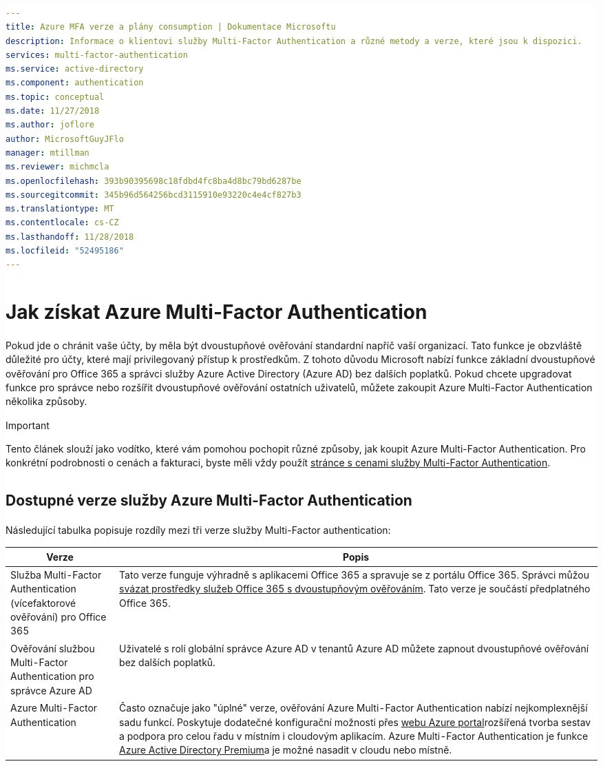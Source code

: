```yaml
---
title: Azure MFA verze a plány consumption | Dokumentace Microsoftu
description: Informace o klientovi služby Multi-Factor Authentication a různé metody a verze, které jsou k dispozici.
services: multi-factor-authentication
ms.service: active-directory
ms.component: authentication
ms.topic: conceptual
ms.date: 11/27/2018
ms.author: joflore
author: MicrosoftGuyJFlo
manager: mtillman
ms.reviewer: michmcla
ms.openlocfilehash: 393b90395698c18fdbd4fc8ba4d8bc79bd6287be
ms.sourcegitcommit: 345b96d564256bcd3115910e93220c4e4cf827b3
ms.translationtype: MT
ms.contentlocale: cs-CZ
ms.lasthandoff: 11/28/2018
ms.locfileid: "52495186"
---
```

# <a name="how-to-get-azure-multi-factor-authentication"></a>Jak získat Azure Multi-Factor Authentication

Pokud jde o chránit vaše účty, by měla být dvoustupňové ověřování standardní napříč vaší organizací. Tato funkce je obzvláště důležité pro účty, které mají privilegovaný přístup k prostředkům. Z tohoto důvodu Microsoft nabízí funkce základní dvoustupňové ověřování pro Office 365 a správci služby Azure Active Directory (Azure AD) bez dalších poplatků. Pokud chcete upgradovat funkce pro správce nebo rozšířit dvoustupňové ověřování ostatních uživatelů, můžete zakoupit Azure Multi-Factor Authentication několika způsoby.

> [!IMPORTANT]
> Tento článek slouží jako vodítko, které vám pomohou pochopit různé způsoby, jak koupit Azure Multi-Factor Authentication. Pro konkrétní podrobnosti o cenách a fakturaci, byste měli vždy použít [stránce s cenami služby Multi-Factor Authentication](https://azure.microsoft.com/pricing/details/multi-factor-authentication/).
>

## <a name="available-versions-of-azure-multi-factor-authentication"></a>Dostupné verze služby Azure Multi-Factor Authentication

Následující tabulka popisuje rozdíly mezi tři verze služby Multi-Factor authentication:

| Verze | Popis |
| --- | --- |
| Služba Multi-Factor Authentication (vícefaktorové ověřování) pro Office 365 |Tato verze funguje výhradně s aplikacemi Office 365 a spravuje se z portálu Office 365. Správci můžou [svázat prostředky služeb Office 365 s dvoustupňovým ověřováním](https://support.office.com/article/Set-up-multi-factor-authentication-for-Office-365-users-8f0454b2-f51a-4d9c-bcde-2c48e41621c6). Tato verze je součástí předplatného Office 365. |
| Ověřování službou Multi-Factor Authentication pro správce Azure AD | Uživatelé s rolí globální správce Azure AD v tenantů Azure AD můžete zapnout dvoustupňové ověřování bez dalších poplatků.|
| Azure Multi-Factor Authentication | Často označuje jako "úplné" verze, ověřování Azure Multi-Factor Authentication nabízí nejkomplexnější sadu funkcí. Poskytuje dodatečné konfigurační možnosti přes [webu Azure portal](https://portal.azure.com)rozšířená tvorba sestav a podpora pro celou řadu v místním i cloudovým aplikacím. Azure Multi-Factor Authentication je funkce [Azure Active Directory Premium](https://www.microsoft.com/cloud-platform/azure-active-directory-features)a je možné nasadit v cloudu nebo místně. |

